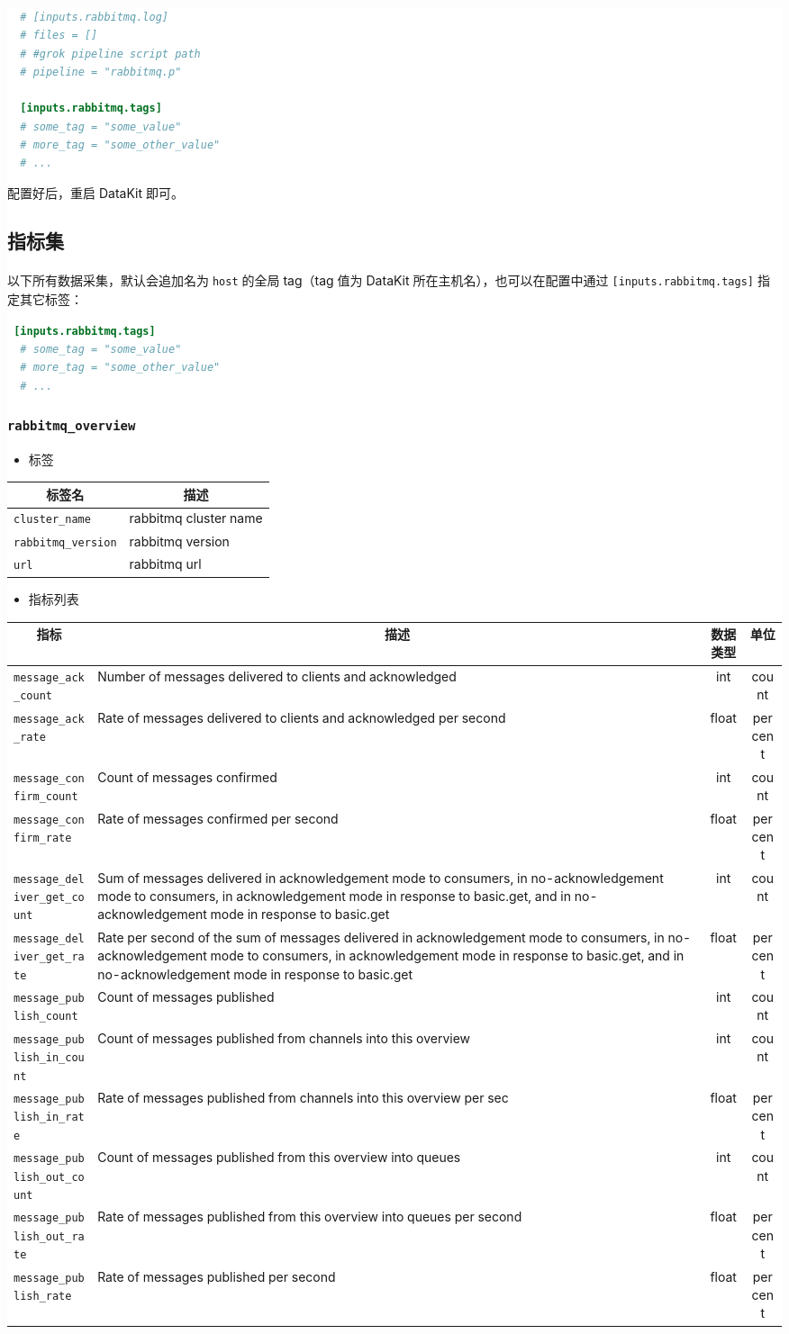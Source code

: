 ```toml
  # [inputs.rabbitmq.log]
  # files = []
  # #grok pipeline script path
  # pipeline = "rabbitmq.p"

  [inputs.rabbitmq.tags]
  # some_tag = "some_value"
  # more_tag = "some_other_value"
  # ...


```

配置好后，重启 DataKit 即可。

## 指标集

以下所有数据采集，默认会追加名为 `host` 的全局 tag（tag 值为 DataKit 所在主机名），也可以在配置中通过 `[inputs.rabbitmq.tags]` 指定其它标签：

``` toml
 [inputs.rabbitmq.tags]
  # some_tag = "some_value"
  # more_tag = "some_other_value"
  # ...
```



### `rabbitmq_overview`

-  标签


| 标签名 | 描述    |
|  ----  | --------|
|`cluster_name`|rabbitmq cluster name|
|`rabbitmq_version`|rabbitmq version|
|`url`|rabbitmq url|

- 指标列表


| 指标 | 描述| 数据类型 | 单位   |
| ---- |---- | :---:    | :----: |
|`message_ack_count`|Number of messages delivered to clients and acknowledged|int|count|
|`message_ack_rate`|Rate of messages delivered to clients and acknowledged per second|float|percent|
|`message_confirm_count`|Count of messages confirmed|int|count|
|`message_confirm_rate`|Rate of messages confirmed per second|float|percent|
|`message_deliver_get_count`|Sum of messages delivered in acknowledgement mode to consumers, in no-acknowledgement mode to consumers, in acknowledgement mode in response to basic.get, and in no-acknowledgement mode in response to basic.get|int|count|
|`message_deliver_get_rate`|Rate per second of the sum of messages delivered in acknowledgement mode to consumers, in no-acknowledgement mode to consumers, in acknowledgement mode in response to basic.get, and in no-acknowledgement mode in response to basic.get |float|percent|
|`message_publish_count`|Count of messages published|int|count|
|`message_publish_in_count`|Count of messages published from channels into this overview|int|count|
|`message_publish_in_rate`|Rate of messages published from channels into this overview per sec |float|percent|
|`message_publish_out_count`|Count of messages published from this overview into queues|int|count|
|`message_publish_out_rate`|Rate of messages published from this overview into queues per second|float|percent|
|`message_publish_rate`|Rate of messages published per second|float|percent|